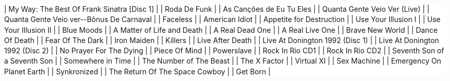 | My Way: The Best Of Frank Sinatra [Disc 1] |
| Roda De Funk |
| As Canções de Eu Tu Eles |
| Quanta Gente Veio Ver (Live) |
| Quanta Gente Veio ver--Bônus De Carnaval |
| Faceless |
| American Idiot |
| Appetite for Destruction |
| Use Your Illusion I |
| Use Your Illusion II |
| Blue Moods |
| A Matter of Life and Death |
| A Real Dead One |
| A Real Live One |
| Brave New World |
| Dance Of Death |
| Fear Of The Dark |
| Iron Maiden |
| Killers |
| Live After Death |
| Live At Donington 1992 (Disc 1) |
| Live At Donington 1992 (Disc 2) |
| No Prayer For The Dying |
| Piece Of Mind |
| Powerslave |
| Rock In Rio CD1 |
| Rock In Rio CD2 |
| Seventh Son of a Seventh Son |
| Somewhere in Time |
| The Number of The Beast |
| The X Factor |
| Virtual XI |
| Sex Machine |
| Emergency On Planet Earth |
| Synkronized |
| The Return Of The Space Cowboy |
| Get Born |